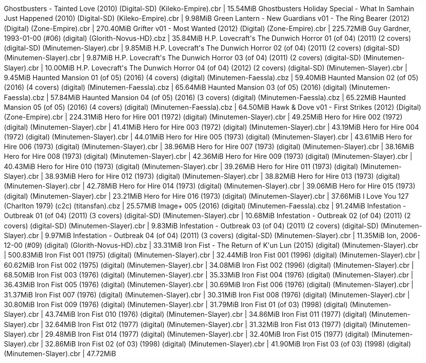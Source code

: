 Ghostbusters - Tainted Love (2010) (Digital-SD) (Kileko-Empire).cbr | 15.54MiB
Ghostbusters Holiday Special - What In Samhain Just Happened (2010) (Digital-SD) (Kileko-Empire).cbr | 9.98MiB
Green Lantern - New Guardians v01 - The Ring Bearer (2012) (Digital) (Zone-Empire).cbr | 270.40MiB
Grifter v01 - Most Wanted (2012) (Digital) (Zone-Empire).cbr | 225.72MiB
Guy Gardner, 1993-01-00 (#06) (digital) (Glorith-Novus-HD).cbz | 35.84MiB
H.P. Lovecraft's The Dunwich Horror 01 (of 04) (2011) (2 covers) (digital-SD) (Minutemen-Slayer).cbr | 9.85MiB
H.P. Lovecraft's The Dunwich Horror 02 (of 04) (2011) (2 covers) (digital-SD) (Minutemen-Slayer).cbr | 9.87MiB
H.P. Lovecraft's The Dunwich Horror 03 (of 04) (2011) (2 covers) (digital-SD) (Minutemen-Slayer).cbr | 10.00MiB
H.P. Lovecraft's The Dunwich Horror 04 (of 04) (2012) (2 covers) (digital-SD) (Minutemen-Slayer).cbr | 9.45MiB
Haunted Mansion 01 (of 05) (2016) (4 covers) (digital) (Minutemen-Faessla).cbz | 59.40MiB
Haunted Mansion 02 (of 05) (2016) (4 covers) (digital) (Minutemen-Faessla).cbz | 65.64MiB
Haunted Mansion 03 (of 05) (2016) (digital) (Minutemen-Faessla).cbz | 57.84MiB
Haunted Mansion 04 (of 05) (2016) (3 covers) (digital) (Minutemen-Faessla).cbz | 65.22MiB
Haunted Mansion 05 (of 05) (2016) (4 covers) (digital) (Minutemen-Faessla).cbz | 64.50MiB
Hawk & Dove v01 - First Strikes (2012) (Digital) (Zone-Empire).cbr | 224.31MiB
Hero for Hire 001 (1972) (digital) (Minutemen-Slayer).cbr | 49.25MiB
Hero for Hire 002 (1972) (digital) (Minutemen-Slayer).cbr | 41.41MiB
Hero for Hire 003 (1972) (digital) (Minutemen-Slayer).cbr | 43.19MiB
Hero for Hire 004 (1972) (digital) (Minutemen-Slayer).cbr | 44.01MiB
Hero for Hire 005 (1973) (digital) (Minutemen-Slayer).cbr | 43.61MiB
Hero for Hire 006 (1973) (digital) (Minutemen-Slayer).cbr | 38.96MiB
Hero for Hire 007 (1973) (digital) (Minutemen-Slayer).cbr | 38.16MiB
Hero for Hire 008 (1973) (digital) (Minutemen-Slayer).cbr | 42.36MiB
Hero for Hire 009 (1973) (digital) (Minutemen-Slayer).cbr | 40.43MiB
Hero for Hire 010 (1973) (digital) (Minutemen-Slayer).cbr | 39.26MiB
Hero for Hire 011 (1973) (digital) (Minutemen-Slayer).cbr | 38.93MiB
Hero for Hire 012 (1973) (digital) (Minutemen-Slayer).cbr | 38.82MiB
Hero for Hire 013 (1973) (digital) (Minutemen-Slayer).cbr | 42.78MiB
Hero for Hire 014 (1973) (digital) (Minutemen-Slayer).cbr | 39.06MiB
Hero for Hire 015 (1973) (digital) (Minutemen-Slayer).cbr | 23.21MiB
Hero for Hire 016 (1973) (digital) (Minutemen-Slayer).cbr | 37.66MiB
I Love You 127 (Charlton 1979) (c2c) (titansfan).cbz | 25.57MiB
Image+ 005 (2016) (digital) (Minutemen-Faessla).cbz | 91.24MiB
Infestation - Outbreak 01 (of 04) (2011) (3 covers) (digital-SD) (Minutemen-Slayer).cbr | 10.68MiB
Infestation - Outbreak 02 (of 04) (2011) (2 covers) (digital-SD) (Minutemen-Slayer).cbr | 9.83MiB
Infestation - Outbreak 03 (of 04) (2011) (2 covers) (digital-SD) (Minutemen-Slayer).cbr | 9.97MiB
Infestation - Outbreak 04 (of 04) (2011) (3 covers) (digital-SD) (Minutemen-Slayer).cbr | 11.35MiB
Ion, 2006-12-00 (#09) (digital) (Glorith-Novus-HD).cbz | 33.31MiB
Iron Fist - The Return of K'un Lun (2015) (digital) (Minutemen-Slayer).cbr | 500.83MiB
Iron Fist 001 (1975) (digital) (Minutemen-Slayer).cbr | 32.44MiB
Iron Fist 001 (1996) (digital) (Minutemen-Slayer).cbr | 60.62MiB
Iron Fist 002 (1975) (digital) (Minutemen-Slayer).cbr | 34.08MiB
Iron Fist 002 (1996) (digital) (Minutemen-Slayer).cbr | 68.50MiB
Iron Fist 003 (1976) (digital) (Minutemen-Slayer).cbr | 35.33MiB
Iron Fist 004 (1976) (digital) (Minutemen-Slayer).cbr | 36.43MiB
Iron Fist 005 (1976) (digital) (Minutemen-Slayer).cbr | 30.69MiB
Iron Fist 006 (1976) (digital) (Minutemen-Slayer).cbr | 31.37MiB
Iron Fist 007 (1976) (digital) (Minutemen-Slayer).cbr | 30.31MiB
Iron Fist 008 (1976) (digital) (Minutemen-Slayer).cbr | 30.80MiB
Iron Fist 009 (1976) (digital) (Minutemen-Slayer).cbr | 31.79MiB
Iron Fist 01 (of 03) (1998) (digital) (Minutemen-Slayer).cbr | 43.74MiB
Iron Fist 010 (1976) (digital) (Minutemen-Slayer).cbr | 34.86MiB
Iron Fist 011 (1977) (digital) (Minutemen-Slayer).cbr | 32.64MiB
Iron Fist 012 (1977) (digital) (Minutemen-Slayer).cbr | 31.32MiB
Iron Fist 013 (1977) (digital) (Minutemen-Slayer).cbr | 29.48MiB
Iron Fist 014 (1977) (digital) (Minutemen-Slayer).cbr | 32.40MiB
Iron Fist 015 (1977) (digital) (Minutemen-Slayer).cbr | 32.86MiB
Iron Fist 02 (of 03) (1998) (digital) (Minutemen-Slayer).cbr | 41.90MiB
Iron Fist 03 (of 03) (1998) (digital) (Minutemen-Slayer).cbr | 47.72MiB